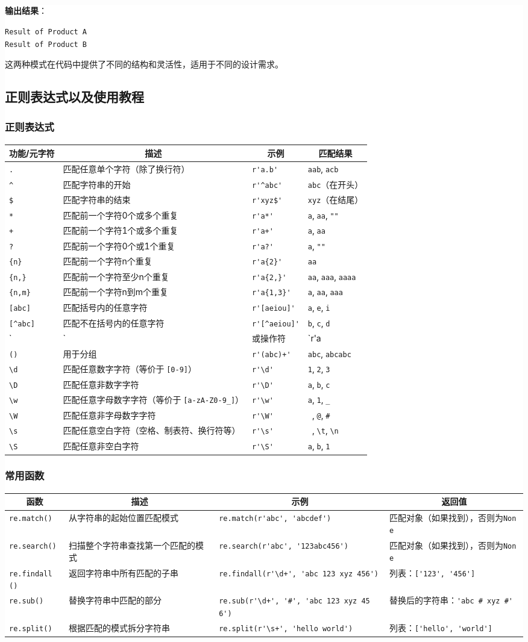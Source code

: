 **输出结果**：
```
Result of Product A
Result of Product B
```

这两种模式在代码中提供了不同的结构和灵活性，适用于不同的设计需求。

## 正则表达式以及使用教程

### 正则表达式

| **功能/元字符**     | **描述**                                     | **示例**                      | **匹配结果**                |
|---------------------|----------------------------------------------|-------------------------------|-----------------------------|
| `.`                 | 匹配任意单个字符（除了换行符）              | `r'a.b'`                      | `aab`, `acb`               |
| `^`                 | 匹配字符串的开始                            | `r'^abc'`                     | `abc`（在开头）            |
| `$`                 | 匹配字符串的结束                            | `r'xyz$'`                     | `xyz`（在结尾）            |
| `*`                 | 匹配前一个字符0个或多个重复                | `r'a*'`                       | `a`, `aa`, `""`            |
| `+`                 | 匹配前一个字符1个或多个重复                | `r'a+'`                       | `a`, `aa`                  |
| `?`                 | 匹配前一个字符0个或1个重复                 | `r'a?'`                       | `a`, `""`                  |
| `{n}`               | 匹配前一个字符n个重复                      | `r'a{2}'`                     | `aa`                        |
| `{n,}`              | 匹配前一个字符至少n个重复                  | `r'a{2,}'`                    | `aa`, `aaa`, `aaaa`        |
| `{n,m}`            | 匹配前一个字符n到m个重复                   | `r'a{1,3}'`                   | `a`, `aa`, `aaa`           |
| `[abc]`            | 匹配括号内的任意字符                        | `r'[aeiou]'`                  | `a`, `e`, `i`              |
| `[^abc]`           | 匹配不在括号内的任意字符                    | `r'[^aeiou]'`                 | `b`, `c`, `d`              |
| `|`                 | 或操作符                                   | `r'a|b'`                      | `a`, `b`                   |
| `()`                | 用于分组                                   | `r'(abc)+'`                   | `abc`, `abcabc`            |
| `\d`                | 匹配任意数字字符（等价于 `[0-9]`）        | `r'\d'`                       | `1`, `2`, `3`              |
| `\D`                | 匹配任意非数字字符                          | `r'\D'`                       | `a`, `b`, `c`              |
| `\w`                | 匹配任意字母数字字符（等价于 `[a-zA-Z0-9_]`）| `r'\w'`                      | `a`, `1`, `_`              |
| `\W`                | 匹配任意非字母数字字符                      | `r'\W'`                       | ` `, `@`, `#`              |
| `\s`                | 匹配任意空白字符（空格、制表符、换行符等）  | `r'\s'`                       | ` `, `\t`, `\n`            |
| `\S`                | 匹配任意非空白字符                          | `r'\S'`                       | `a`, `b`, `1`              |

### 常用函数

| **函数**          | **描述**                                       | **示例**                                       | **返回值**                               |
|-------------------|------------------------------------------------|------------------------------------------------|------------------------------------------|
| `re.match()`      | 从字符串的起始位置匹配模式                    | `re.match(r'abc', 'abcdef')`                   | 匹配对象（如果找到），否则为`None`      |
| `re.search()`     | 扫描整个字符串查找第一个匹配的模式             | `re.search(r'abc', '123abc456')`               | 匹配对象（如果找到），否则为`None`      |
| `re.findall()`    | 返回字符串中所有匹配的子串                    | `re.findall(r'\d+', 'abc 123 xyz 456')`       | 列表：`['123', '456']`                   |
| `re.sub()`        | 替换字符串中匹配的部分                        | `re.sub(r'\d+', '#', 'abc 123 xyz 456')`      | 替换后的字符串：`'abc # xyz #'`          |
| `re.split()`      | 根据匹配的模式拆分字符串                      | `re.split(r'\s+', 'hello world')`              | 列表：`['hello', 'world']`              |
